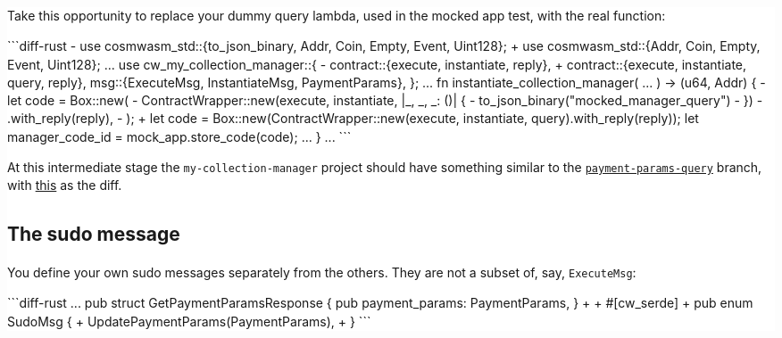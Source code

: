Take this opportunity to replace your dummy query lambda, used in the mocked app test, with the real function:

<CodeBlock title="test/contract.rs">
    ```diff-rust
    - use cosmwasm_std::{to_json_binary, Addr, Coin, Empty, Event, Uint128};
    + use cosmwasm_std::{Addr, Coin, Empty, Event, Uint128};
      ...
      use cw_my_collection_manager::{
    -     contract::{execute, instantiate, reply},
    +     contract::{execute, instantiate, query, reply},
          msg::{ExecuteMsg, InstantiateMsg, PaymentParams},
      };
      ...
      fn instantiate_collection_manager(
          ...
      ) -> (u64, Addr) {
    -     let code = Box::new(
    -         ContractWrapper::new(execute, instantiate, |_, _, _: ()| {
    -             to_json_binary("mocked_manager_query")
    -         })
    -         .with_reply(reply),
    -     );
    +     let code = Box::new(ContractWrapper::new(execute, instantiate, query).with_reply(reply));
          let manager_code_id = mock_app.store_code(code);
          ...
      }
      ...
    ```
</CodeBlock>

<HighlightBox type="info" title="Exercise progression">

At this intermediate stage the `my-collection-manager` project should have something similar to the [`payment-params-query`](https://github.com/b9lab/cw-my-collection-manager/tree/payment-params-query) branch, with [this](https://github.com/b9lab/cw-my-collection-manager/compare/proper-fund-handling..payment-params-query) as the diff.

</HighlightBox>

## The sudo message

You define your own sudo messages separately from the others. They are not a subset of, say, `ExecuteMsg`:

<CodeBlock title="src/msg.rs">
    ```diff-rust
      ...
      pub struct GetPaymentParamsResponse {
          pub payment_params: PaymentParams,
      }
    +
    +  #[cw_serde]
    +  pub enum SudoMsg {
    +      UpdatePaymentParams(PaymentParams),
    +  }
    ```
</CodeBlock>
